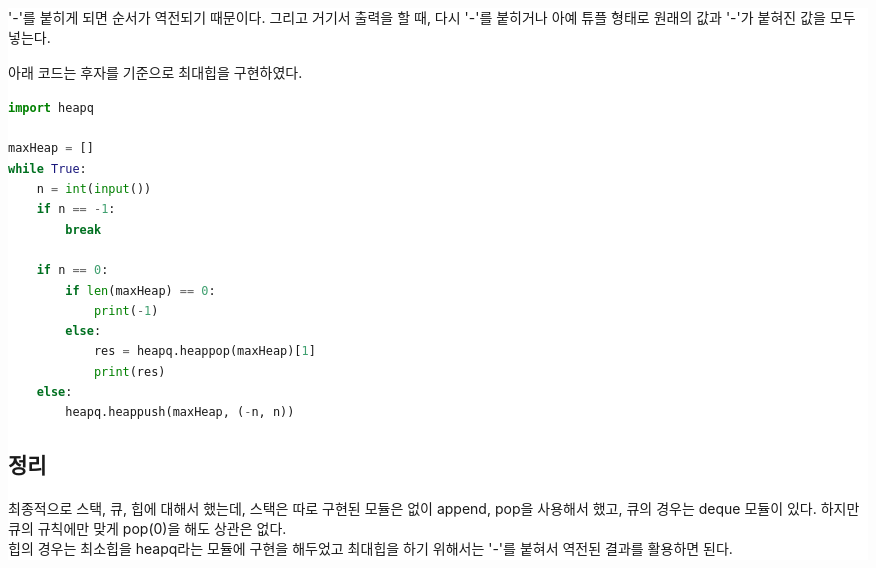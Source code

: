 '-'를 붙히게 되면 순서가 역전되기 때문이다. 그리고 거기서 출력을 할 때, 다시 '-'를 붙히거나 아예 튜플 형태로 원래의 값과 '-'가 붙혀진 값을 모두 넣는다. <br>

아래 코드는 후자를 기준으로 최대힙을 구현하였다.

```python
import heapq

maxHeap = []
while True:
    n = int(input())
    if n == -1:
        break

    if n == 0:
        if len(maxHeap) == 0:
            print(-1)
        else:
            res = heapq.heappop(maxHeap)[1]
            print(res)
    else:
        heapq.heappush(maxHeap, (-n, n))
```

## 정리

최종적으로 스택, 큐, 힙에 대해서 했는데, 스택은 따로 구현된 모듈은 없이 append, pop을 사용해서 했고, 큐의 경우는 deque 모듈이 있다. 하지만 큐의 규칙에만 맞게 pop(0)을 해도 상관은 없다. <br>
힙의 경우는 최소힙을 heapq라는 모듈에 구현을 해두었고 최대힙을 하기 위해서는 '-'를 붙혀서 역전된 결과를 활용하면 된다.
